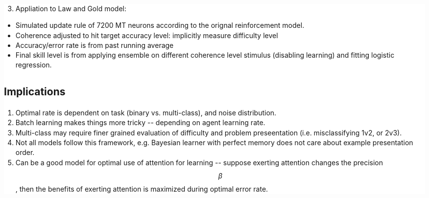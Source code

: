 3. Appliation to Law and Gold model:
  - Simulated update rule of 7200 MT neurons according to the orignal reinforcement model.
  - Coherence adjusted to hit target accuracy level: implicitly measure difficulty level
  - Accuracy/error rate is from past running average
  - Final skill level is from applying ensemble on different coherence level stimulus (disabling learning) and fitting logistic regression.

## Implications 

1. Optimal rate is dependent on task (binary vs. multi-class), and noise distribution.
2. Batch learning makes things more tricky -- depending on agent learning rate.
3. Multi-class may require finer grained evaluation of difficulty and problem preseentation (i.e. misclassifying 1v2, or 2v3).
4. Not all models follow this framework, e.g. Bayesian learner with perfect memory does not care about example presentation order.
5. Can be a good model for optimal use of attention for learning -- suppose exerting attention changes the precision $$\beta$$, then the benefits of exerting attention is maximized during optimal error rate.
